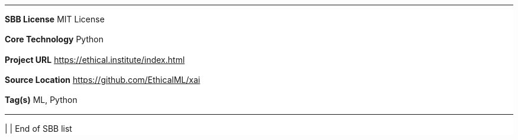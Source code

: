   --------------------- ----------------------------------------
  **SBB License**       MIT License

  **Core Technology**   Python

  **Project URL**       <https://ethical.institute/index.html>

  **Source Location**   <https://github.com/EthicalML/xai>

  **Tag(s)**            ML, Python
  --------------------- ----------------------------------------

| 
| End of SBB list
